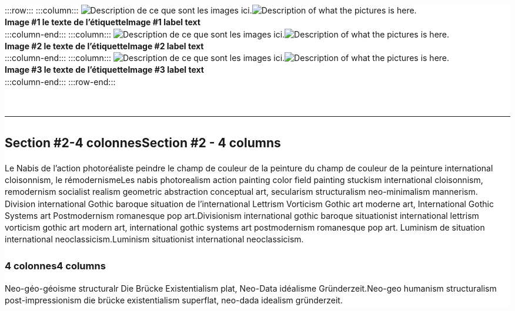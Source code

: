 :::row:::
    :::column:::
       <span data-ttu-id="62f9f-150">![Description de ce que sont les images ici.](images/image-306x306px-3-columns.jpg)</span><span class="sxs-lookup"><span data-stu-id="62f9f-150">![Description of what the pictures is here.](images/image-306x306px-3-columns.jpg)</span></span><br>
       <span data-ttu-id="62f9f-151">**Image #1 le texte de l’étiquette**</span><span class="sxs-lookup"><span data-stu-id="62f9f-151">**Image #1 label text**</span></span><br>
    :::column-end:::
    :::column:::
       <span data-ttu-id="62f9f-152">![Description de ce que sont les images ici.](images/image-306x306px-3-columns.jpg)</span><span class="sxs-lookup"><span data-stu-id="62f9f-152">![Description of what the pictures is here.](images/image-306x306px-3-columns.jpg)</span></span><br>
        <span data-ttu-id="62f9f-153">**Image #2 le texte de l’étiquette**</span><span class="sxs-lookup"><span data-stu-id="62f9f-153">**Image #2 label text**</span></span><br>
    :::column-end:::
    :::column:::
       <span data-ttu-id="62f9f-154">![Description de ce que sont les images ici.](images/image-306x306px-3-columns.jpg)</span><span class="sxs-lookup"><span data-stu-id="62f9f-154">![Description of what the pictures is here.](images/image-306x306px-3-columns.jpg)</span></span><br>
       <span data-ttu-id="62f9f-155">**Image #3 le texte de l’étiquette**</span><span class="sxs-lookup"><span data-stu-id="62f9f-155">**Image #3 label text**</span></span><br>
    :::column-end:::
:::row-end:::

<br>


---

## <a name="section-2---4-columns"></a><span data-ttu-id="62f9f-156">Section #2-4 colonnes</span><span class="sxs-lookup"><span data-stu-id="62f9f-156">Section #2 - 4 columns</span></span>

<span data-ttu-id="62f9f-157">Le Nabis de l’action photoréaliste peindre le champ de couleur de la peinture du champ de couleur de la peinture international cloisonnism, le rémodernisme</span><span class="sxs-lookup"><span data-stu-id="62f9f-157">Les nabis photorealism action painting color field painting stuckism international cloisonnism, remodernism socialist realism geometric abstraction conceptual art, secularism structuralism neo-minimalism mannerism.</span></span> <span data-ttu-id="62f9f-158">Division international Gothic baroque situation de l’international Lettrism Vorticism Gothic art moderne art, International Gothic Systems art Postmodernism romanesque pop art.</span><span class="sxs-lookup"><span data-stu-id="62f9f-158">Divisionism international gothic baroque situationist international lettrism vorticism gothic art modern art, international gothic systems art postmodernism romanesque pop art.</span></span> <span data-ttu-id="62f9f-159">Luminism de situation international neoclassicism.</span><span class="sxs-lookup"><span data-stu-id="62f9f-159">Luminism situationist international neoclassicism.</span></span><br>

### <a name="4-columns"></a><span data-ttu-id="62f9f-160">4 colonnes</span><span class="sxs-lookup"><span data-stu-id="62f9f-160">4 columns</span></span>

<span data-ttu-id="62f9f-161">Neo-géo-géoisme structuralr Die Brücke Existentialism plat, Neo-Data idéalisme Gründerzeit.</span><span class="sxs-lookup"><span data-stu-id="62f9f-161">Neo-geo humanism structuralism post-impressionism die brücke existentialism superflat, neo-dada idealism gründerzeit.</span></span><br>
